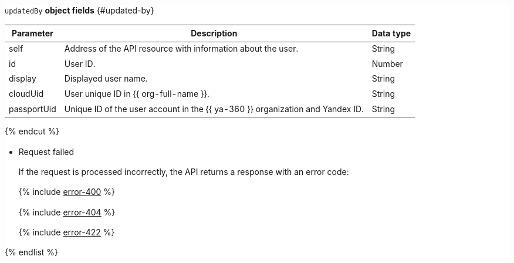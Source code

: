    `updatedBy` **object fields** {#updated-by}

   | Parameter | Description | Data type |
   ----- | ----- | -----
   | self | Address of the API resource with information about the user. | String |
   | id | User ID. | Number |
   | display | Displayed user name. | String |
   | cloudUid | User unique ID in {{ org-full-name }}. | String |
   | passportUid | Unique ID of the user account in the {{ ya-360 }} organization and Yandex ID. | String |

   {% endcut %}

- Request failed

   If the request is processed incorrectly, the API returns a response with an error code:

   {% include [error-400](../../../../_includes/tracker/api/answer-error-400.md) %}

   {% include [error-404](../../../../_includes/tracker/api/answer-error-404.md) %}

   {% include [error-422](../../../../_includes/tracker/api/answer-error-422.md) %}

{% endlist %}
